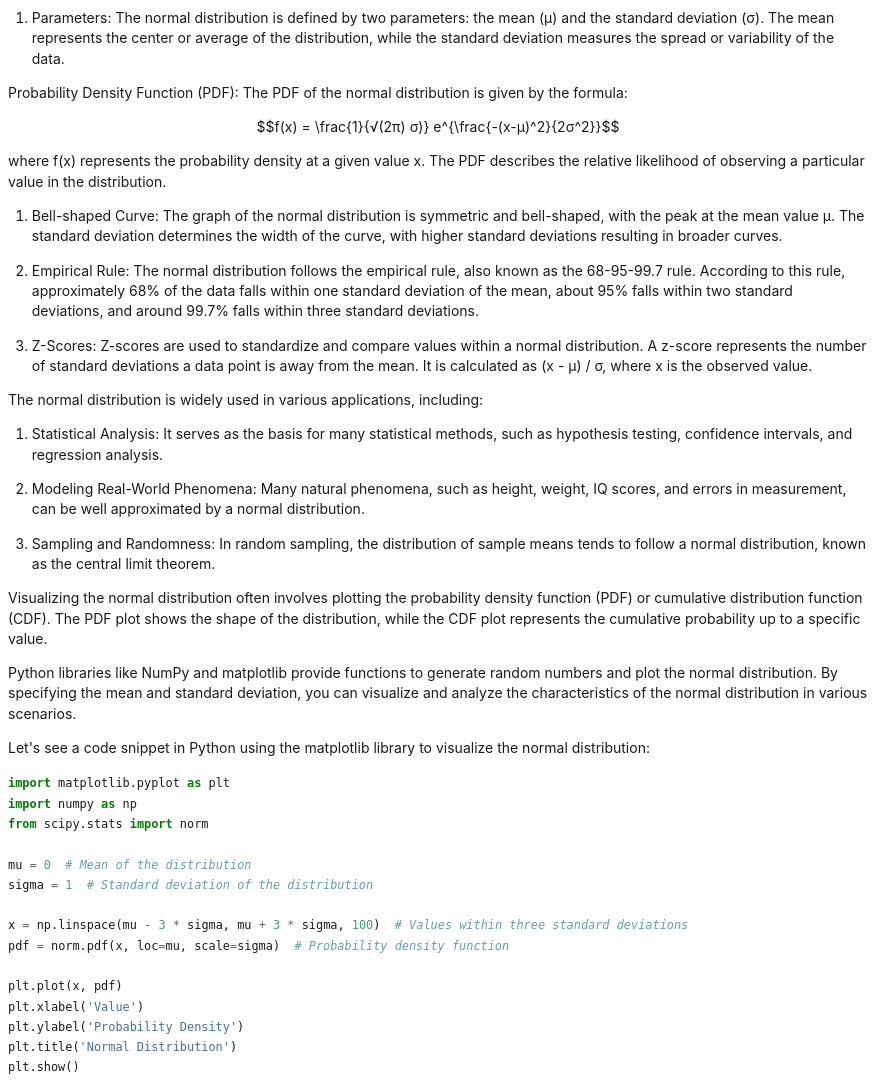 1. Parameters: The normal distribution is defined by two parameters: the mean (μ) and the standard deviation (σ). The mean represents the center or average of the distribution, while the standard deviation measures the spread or variability of the data.
    

Probability Density Function (PDF): The PDF of the normal distribution is given by the formula:

$$f(x) = \frac{1}{√(2π) σ)} e^{\frac{-(x-μ)^2}{2σ^2}}$$

where f(x) represents the probability density at a given value x. The PDF describes the relative likelihood of observing a particular value in the distribution.

1. Bell-shaped Curve: The graph of the normal distribution is symmetric and bell-shaped, with the peak at the mean value μ. The standard deviation determines the width of the curve, with higher standard deviations resulting in broader curves.
    
2. Empirical Rule: The normal distribution follows the empirical rule, also known as the 68-95-99.7 rule. According to this rule, approximately 68% of the data falls within one standard deviation of the mean, about 95% falls within two standard deviations, and around 99.7% falls within three standard deviations.
    
3. Z-Scores: Z-scores are used to standardize and compare values within a normal distribution. A z-score represents the number of standard deviations a data point is away from the mean. It is calculated as (x - μ) / σ, where x is the observed value.
    

The normal distribution is widely used in various applications, including:

1. Statistical Analysis: It serves as the basis for many statistical methods, such as hypothesis testing, confidence intervals, and regression analysis.
    
2. Modeling Real-World Phenomena: Many natural phenomena, such as height, weight, IQ scores, and errors in measurement, can be well approximated by a normal distribution.
    
3. Sampling and Randomness: In random sampling, the distribution of sample means tends to follow a normal distribution, known as the central limit theorem.
    

Visualizing the normal distribution often involves plotting the probability density function (PDF) or cumulative distribution function (CDF). The PDF plot shows the shape of the distribution, while the CDF plot represents the cumulative probability up to a specific value.

Python libraries like NumPy and matplotlib provide functions to generate random numbers and plot the normal distribution. By specifying the mean and standard deviation, you can visualize and analyze the characteristics of the normal distribution in various scenarios.

Let's see a code snippet in Python using the matplotlib library to visualize the normal distribution:

```python
import matplotlib.pyplot as plt
import numpy as np
from scipy.stats import norm

mu = 0  # Mean of the distribution
sigma = 1  # Standard deviation of the distribution

x = np.linspace(mu - 3 * sigma, mu + 3 * sigma, 100)  # Values within three standard deviations
pdf = norm.pdf(x, loc=mu, scale=sigma)  # Probability density function

plt.plot(x, pdf)
plt.xlabel('Value')
plt.ylabel('Probability Density')
plt.title('Normal Distribution')
plt.show()
```
